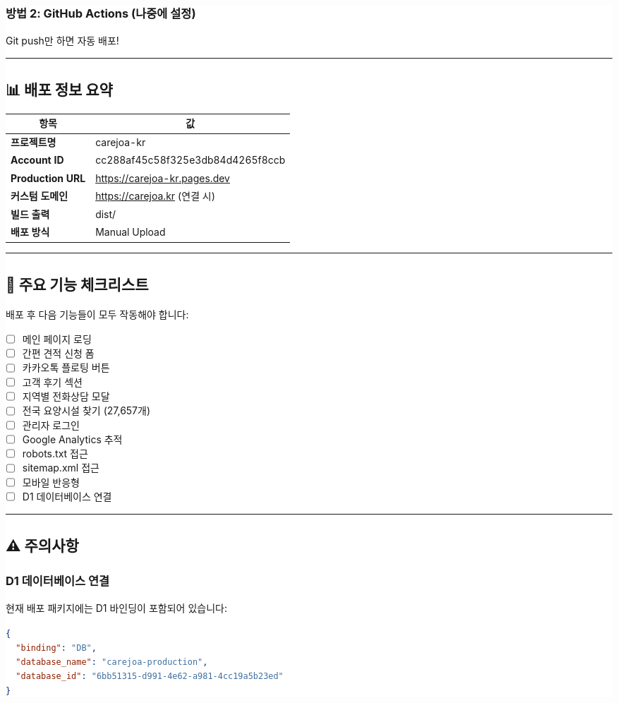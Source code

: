 ### 방법 2: GitHub Actions (나중에 설정)

Git push만 하면 자동 배포!

---

## 📊 배포 정보 요약

| 항목 | 값 |
|------|-----|
| **프로젝트명** | carejoa-kr |
| **Account ID** | cc288af45c58f325e3db84d4265f8ccb |
| **Production URL** | https://carejoa-kr.pages.dev |
| **커스텀 도메인** | https://carejoa.kr (연결 시) |
| **빌드 출력** | dist/ |
| **배포 방식** | Manual Upload |

---

## 🎯 주요 기능 체크리스트

배포 후 다음 기능들이 모두 작동해야 합니다:

- [ ] 메인 페이지 로딩
- [ ] 간편 견적 신청 폼
- [ ] 카카오톡 플로팅 버튼
- [ ] 고객 후기 섹션
- [ ] 지역별 전화상담 모달
- [ ] 전국 요양시설 찾기 (27,657개)
- [ ] 관리자 로그인
- [ ] Google Analytics 추적
- [ ] robots.txt 접근
- [ ] sitemap.xml 접근
- [ ] 모바일 반응형
- [ ] D1 데이터베이스 연결

---

## ⚠️ 주의사항

### D1 데이터베이스 연결

현재 배포 패키지에는 D1 바인딩이 포함되어 있습니다:

```json
{
  "binding": "DB",
  "database_name": "carejoa-production",
  "database_id": "6bb51315-d991-4e62-a981-4cc19a5b23ed"
}
```
